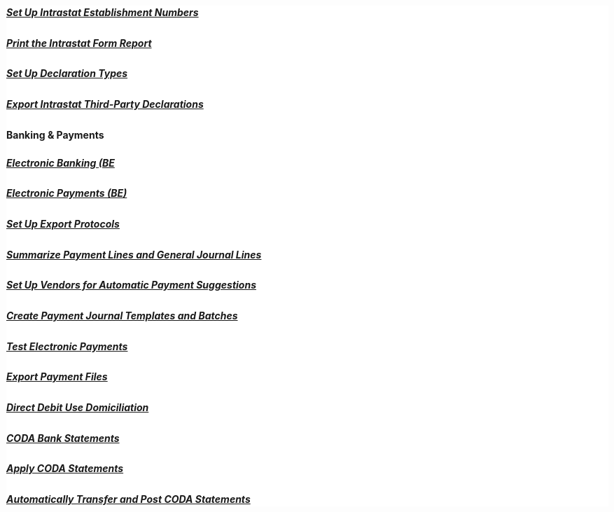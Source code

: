 ##### [Set Up Intrastat Establishment Numbers](LocalFunctionality/Belgium/how-to-set-up-intrastat-establishment-numbers.md)

##### [Print the Intrastat Form Report](LocalFunctionality/Belgium/how-to-print-the-intrastat-form-report.md)

##### [Set Up Declaration Types](LocalFunctionality/Belgium/how-to-set-up-declaration-types.md)

##### [Export Intrastat Third-Party Declarations](LocalFunctionality/Belgium/how-to-export-intrastat-third-party-declararations.md)

#### Banking & Payments

##### [Electronic Banking (BE](LocalFunctionality/Belgium/belgian-electronic-banking.md)

##### [Electronic Payments (BE)](LocalFunctionality/Belgium/belgian-electronic-payments.md)

##### [Set Up Export Protocols](LocalFunctionality/Belgium/how-to-set-up-export-protocols.md)

##### [Summarize Payment Lines and General Journal Lines](LocalFunctionality/Belgium/summarizing-payment-lines-and-general-journal-lines.md)

##### [Set Up Vendors for Automatic Payment Suggestions](LocalFunctionality/Belgium/how-to-set-up-vendors-for-automatic-payment-suggestions.md)

##### [Create Payment Journal Templates and Batches](LocalFunctionality/Belgium/how-to-create-payment-journal-templates-and-batches.md)

##### [Test Electronic Payments](LocalFunctionality/Belgium/how-to-test-electronic-payments.md)

##### [Export Payment Files](LocalFunctionality/Belgium/how-to-print-payment-files.md)

##### [Direct Debit Use Domiciliation](LocalFunctionality/Belgium/direct-debit-using-domiciliation.md)

##### [CODA Bank Statements](LocalFunctionality/Belgium/coda-bank-statements.md)

##### [Apply CODA Statements](LocalFunctionality/Belgium/how-to-apply-coda-statements.md)

##### [Automatically Transfer and Post CODA Statements](LocalFunctionality/Belgium/how-to-automatically-transfer-and-post-coda-statements.md)
